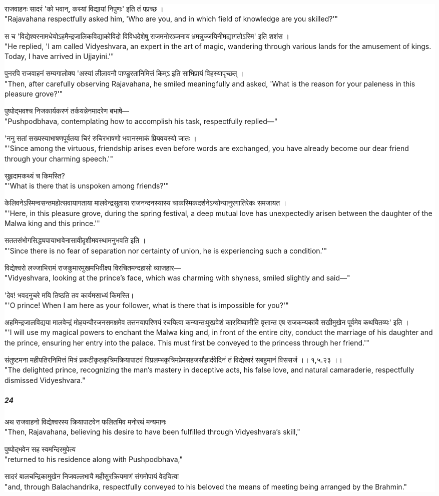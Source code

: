राजवाहनः सादरं 'को भवान्, कस्यां विद्यायां निपुणः' इति तं पप्रच्छ ।  
"Rajavahana respectfully asked him, 'Who are you, and in which field of knowledge are you skilled?'"

स च 'विद्येश्वरनामधेयोऽहमैन्द्रजालिकविद्याकोविदो विविधदेशेषु राजमनोरञ्जनाय भ्रमन्नुज्जयिनीमद्यागतोऽस्मि' इति शशंस ।  
"He replied, 'I am called Vidyeshvara, an expert in the art of magic, wandering through various lands for the amusement of kings. Today, I have arrived in Ujjayini.'"

पुनरपि राजवाहनं सम्यगालोक्य 'अस्यां लीलावनौ पाण्डुरतानिमित्तं किम्ऽ इति साभिप्रायं विहस्यापृच्छत् ।  
"Then, after carefully observing Rajavahana, he smiled meaningfully and asked, 'What is the reason for your paleness in this pleasure grove?'"

पुष्पोद्भवश्च निजकार्यकरणं तर्कयन्नेनमादरेण बभाषे—  
"Pushpodbhava, contemplating how to accomplish his task, respectfully replied—"

'ननु सतां सख्यस्याभाषणपूर्वतया चिरं रुचिरभाषणो भवानस्माकं प्रियवयस्यो जातः ।  
"'Since among the virtuous, friendship arises even before words are exchanged, you have already become our dear friend through your charming speech.'"

सुहृदामकथ्यं च किमस्ति?  
"'What is there that is unspoken among friends?'"

केलिवनेऽस्मिन्वसन्तमहोत्सवायागताया मालवेन्द्रसुताया राजनन्दनस्यास्य चाकस्मिकदर्शनेऽन्योन्यानुरगातिरेकः समजायत ।  
"'Here, in this pleasure grove, during the spring festival, a deep mutual love has unexpectedly arisen between the daughter of the Malwa king and this prince.'"

सततसंभोगसिद्ध्यपायाभावेनासावीदृशीमवस्थामनुभवति इति ।  
"'Since there is no fear of separation nor certainty of union, he is experiencing such a condition.'"

विद्येश्वरो लज्जाभिरामं राजकुमारमुखमभिवीक्ष्य विरचितमन्दहासो व्याजहार—  
"Vidyeshvara, looking at the prince’s face, which was charming with shyness, smiled slightly and said—"

'देव! भवदनुचरे मयि तिष्ठति तव कार्यमसाध्यं किमस्ति।  
"'O prince! When I am here as your follower, what is there that is impossible for you?'"

अहमिन्द्रजालविद्यया मालवेन्द्रं मोहयन्पौरजनसमक्षमेव तत्तनयापरिणयं रचयित्वा कन्यान्तःपुरप्रवेशं कारयिष्यामीति वृत्तान्त एष राजकन्यकायै सखीमुखेन पूर्वमेव कथयितव्यः' इति ।  
"'I will use my magical powers to enchant the Malwa king and, in front of the entire city, conduct the marriage of his daughter and the prince, ensuring her entry into the palace. This must first be conveyed to the princess through her friend.'"

संतुष्टमना महीपतिरनिमित्तं मित्रं प्रकटीकृतकृत्रिमक्रियापाटवं विप्रलम्भकृत्रिमप्रेमसहजसौहार्दवेदिनं तं विद्येश्वरं सबहुमानं विससर्ज ।। १,५.२३ ।।  
"The delighted prince, recognizing the man’s mastery in deceptive acts, his false love, and natural camaraderie, respectfully dismissed Vidyeshvara."
##### 24
अथ राजवाहनो विद्येश्वरस्य क्रियापाटवेन फलितमिव मनोरथं मन्यमानः  
"Then, Rajavahana, believing his desire to have been fulfilled through Vidyeshvara’s skill,"

पुष्पोद्भवेन सह स्वमन्दिरमुपेत्य  
"returned to his residence along with Pushpodbhava,"

सादरं बालचन्द्रिकामुखेन निजवल्लभायै महीसुरक्रियमाणं संगमोपायं वेदयित्वा  
"and, through Balachandrika, respectfully conveyed to his beloved the means of meeting being arranged by the Brahmin."
